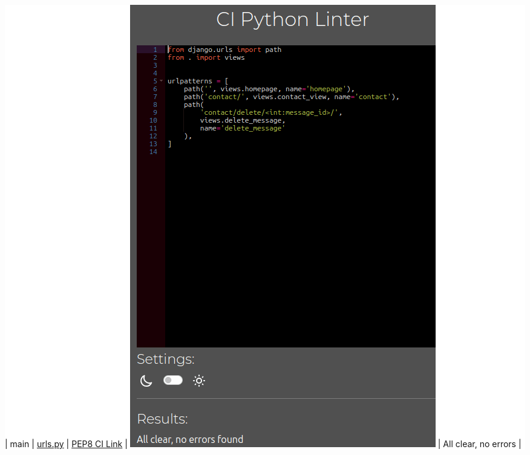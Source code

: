 | main            | [urls.py](https://github.com/AshLaw96/Nomad-Nation/blob/main/main/urls.py)                                      | [PEP8 CI Link](https://pep8ci.herokuapp.com/https://raw.githubusercontent.com/AshLaw96/Nomad-Nation/main/main/urls.py)                           | ![screenshot](documentation/validation/py/main-urls.png)            | All clear, no errors |